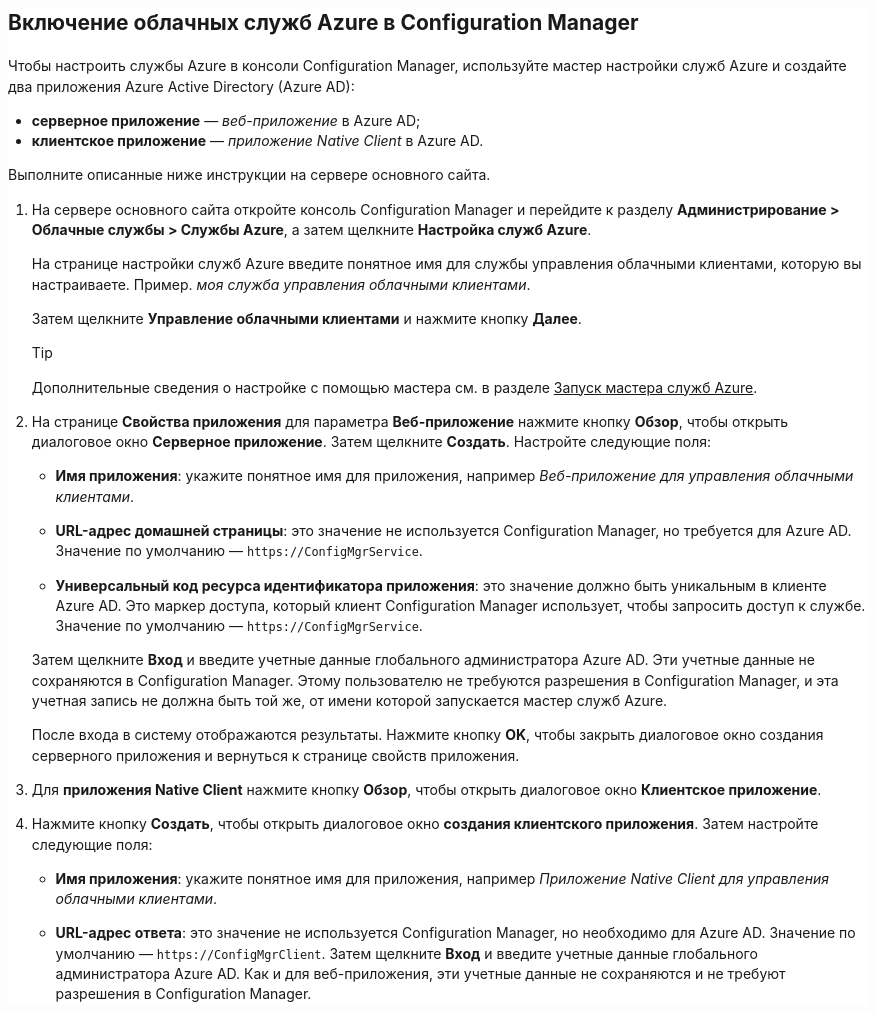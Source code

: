 ## <a name="enable-azure-cloud-services-in-configuration-manager"></a>Включение облачных служб Azure в Configuration Manager

Чтобы настроить службы Azure в консоли Configuration Manager, используйте мастер настройки служб Azure и создайте два приложения Azure Active Directory (Azure AD):  

- **серверное приложение** — *веб-приложение* в Azure AD;  
- **клиентское приложение** — *приложение Native Client* в Azure AD.  

Выполните описанные ниже инструкции на сервере основного сайта.  

1. На сервере основного сайта откройте консоль Configuration Manager и перейдите к разделу **Администрирование > Облачные службы > Службы Azure**, а затем щелкните **Настройка служб Azure**.  

   На странице настройки служб Azure введите понятное имя для службы управления облачными клиентами, которую вы настраиваете. Пример. *моя служба управления облачными клиентами*.

   Затем щелкните **Управление облачными клиентами** и нажмите кнопку **Далее**.  

   > [!TIP]  
   > Дополнительные сведения о настройке с помощью мастера см. в разделе [Запуск мастера служб Azure](../core/servers/deploy/configure/Azure-services-wizard.md#start-the-azure-services-wizard).

2. На странице **Свойства приложения** для параметра **Веб-приложение** нажмите кнопку **Обзор**, чтобы открыть диалоговое окно **Серверное приложение**. Затем щелкните **Создать**. Настройте следующие поля:

   - **Имя приложения**: укажите понятное имя для приложения, например *Веб-приложение для управления облачными клиентами*.  

   - **URL-адрес домашней страницы**: это значение не используется Configuration Manager, но требуется для Azure AD. Значение по умолчанию — `https://ConfigMgrService`.  

   - **Универсальный код ресурса идентификатора приложения**: это значение должно быть уникальным в клиенте Azure AD. Это маркер доступа, который клиент Configuration Manager использует, чтобы запросить доступ к службе. Значение по умолчанию — `https://ConfigMgrService`.  

   Затем щелкните **Вход** и введите учетные данные глобального администратора Azure AD. Эти учетные данные не сохраняются в Configuration Manager. Этому пользователю не требуются разрешения в Configuration Manager, и эта учетная запись не должна быть той же, от имени которой запускается мастер служб Azure.

   После входа в систему отображаются результаты. Нажмите кнопку **OK**, чтобы закрыть диалоговое окно создания серверного приложения и вернуться к странице свойств приложения.

3. Для **приложения Native Client** нажмите кнопку **Обзор**, чтобы открыть диалоговое окно **Клиентское приложение**.

4. Нажмите кнопку **Создать**, чтобы открыть диалоговое окно **создания клиентского приложения**. Затем настройте следующие поля:  

   - **Имя приложения**: укажите понятное имя для приложения, например *Приложение Native Client для управления облачными клиентами*.

   - **URL-адрес ответа**: это значение не используется Configuration Manager, но необходимо для Azure AD. Значение по умолчанию — `https://ConfigMgrClient`.
   Затем щелкните **Вход** и введите учетные данные глобального администратора Azure AD. Как и для веб-приложения, эти учетные данные не сохраняются и не требуют разрешения в Configuration Manager.
